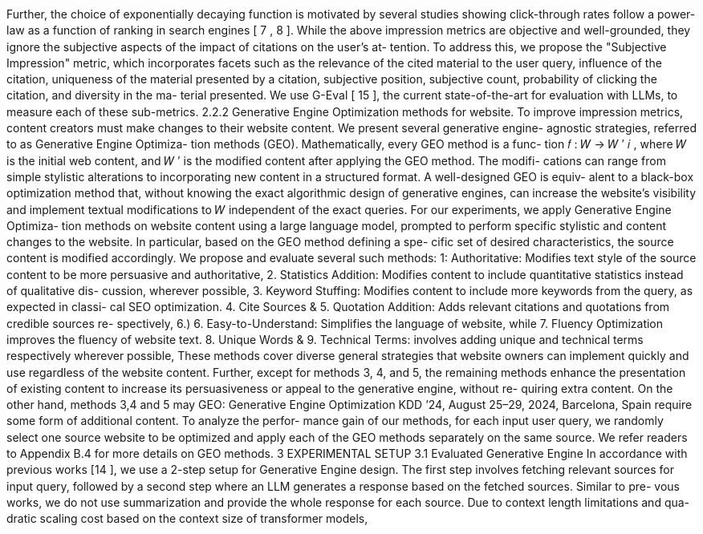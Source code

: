 Further, the choice of exponentially decaying function is motivated
by several studies showing click-through rates follow a power-law
as a function of ranking in search engines [ 7 , 8 ]. While the above
impression metrics are objective and well-grounded, they ignore
the subjective aspects of the impact of citations on the user’s at-
tention. To address this, we propose the "Subjective Impression"
metric, which incorporates facets such as the relevance of the cited
material to the user query, influence of the citation, uniqueness of
the material presented by a citation, subjective position, subjective
count, probability of clicking the citation, and diversity in the ma-
terial presented. We use G-Eval [ 15 ], the current state-of-the-art
for evaluation with LLMs, to measure each of these sub-metrics.
2.2.2 Generative Engine Optimization methods for website. To
improve impression metrics, content creators must make changes
to their website content. We present several generative engine-
agnostic strategies, referred to as Generative Engine Optimiza-
tion methods (GEO). Mathematically, every GEO method is a func-
tion 𝑓 : 𝑊 → 𝑊 ′
𝑖 , where 𝑊 is the initial web content, and 𝑊 ′ is
the modified content after applying the GEO method. The modifi-
cations can range from simple stylistic alterations to incorporating
new content in a structured format. A well-designed GEO is equiv-
alent to a black-box optimization method that, without knowing
the exact algorithmic design of generative engines, can increase
the website’s visibility and implement textual modifications to 𝑊
independent of the exact queries.
For our experiments, we apply Generative Engine Optimiza-
tion methods on website content using a large language model,
prompted to perform specific stylistic and content changes to the
website. In particular, based on the GEO method defining a spe-
cific set of desired characteristics, the source content is modified
accordingly. We propose and evaluate several such methods:
1: Authoritative: Modifies text style of the source content to be
more persuasive and authoritative, 2. Statistics Addition: Modifies
content to include quantitative statistics instead of qualitative dis-
cussion, wherever possible, 3. Keyword Stuffing: Modifies content
to include more keywords from the query, as expected in classi-
cal SEO optimization. 4. Cite Sources & 5. Quotation Addition:
Adds relevant citations and quotations from credible sources re-
spectively, 6.) 6. Easy-to-Understand: Simplifies the language of
website, while 7. Fluency Optimization improves the fluency of
website text. 8. Unique Words & 9. Technical Terms: involves
adding unique and technical terms respectively wherever possible,
These methods cover diverse general strategies that website
owners can implement quickly and use regardless of the website
content. Further, except for methods 3, 4, and 5, the remaining
methods enhance the presentation of existing content to increase
its persuasiveness or appeal to the generative engine, without re-
quiring extra content. On the other hand, methods 3,4 and 5 may
GEO: Generative Engine Optimization KDD ’24, August 25–29, 2024, Barcelona, Spain
require some form of additional content. To analyze the perfor-
mance gain of our methods, for each input user query, we randomly
select one source website to be optimized and apply each of the
GEO methods separately on the same source. We refer readers to
Appendix B.4 for more details on GEO methods.
3 EXPERIMENTAL SETUP
3.1 Evaluated Generative Engine
In accordance with previous works [14 ], we use a 2-step setup for
Generative Engine design. The first step involves fetching relevant
sources for input query, followed by a second step where an LLM
generates a response based on the fetched sources. Similar to pre-
vous works, we do not use summarization and provide the whole
response for each source. Due to context length limitations and qua-
dratic scaling cost based on the context size of transformer models,